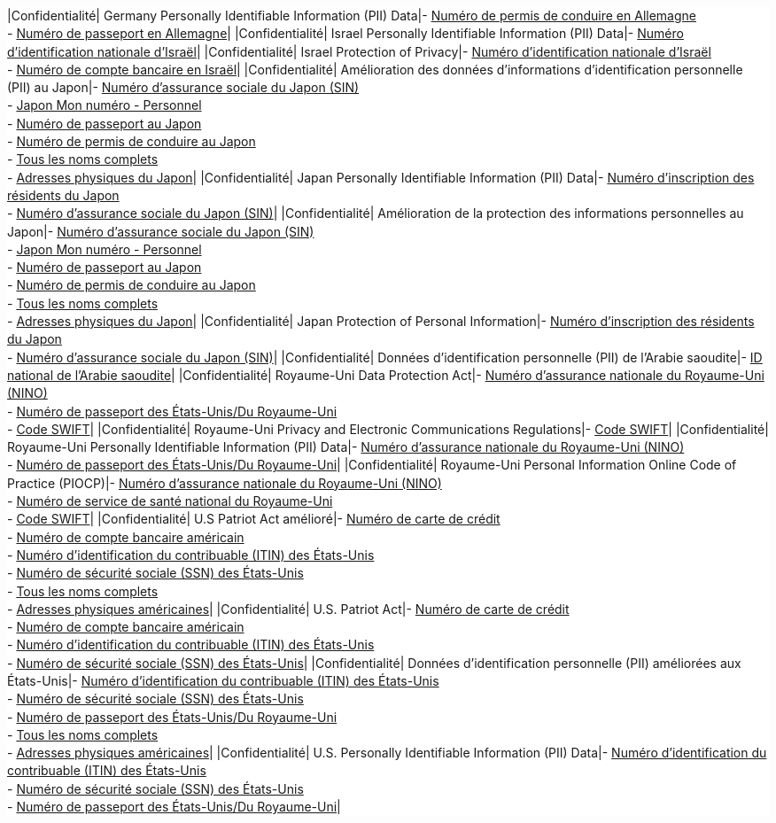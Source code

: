 |Confidentialité| Germany Personally Identifiable Information (PII) Data|- [Numéro de permis de conduire en Allemagne](sit-defn-germany-drivers-license-number.md) </br> - [Numéro de passeport en Allemagne](sit-defn-germany-passport-number.md)| 
|Confidentialité| Israel Personally Identifiable Information (PII) Data|- [Numéro d’identification nationale d’Israël](sit-defn-israel-national-identification-number.md)| 
|Confidentialité| Israel Protection of Privacy|- [Numéro d’identification nationale d’Israël](sit-defn-israel-national-identification-number.md)</br> - [Numéro de compte bancaire en Israël](sit-defn-israel-bank-account-number.md)|
|Confidentialité| Amélioration des données d’informations d’identification personnelle (PII) au Japon|- [Numéro d’assurance sociale du Japon (SIN)](sit-defn-japan-social-insurance-number.md)</br> - [Japon Mon numéro - Personnel](sit-defn-japan-my-number-personal.md)</br> - [Numéro de passeport au Japon](sit-defn-japan-passport-number.md)</br> - [Numéro de permis de conduire au Japon](sit-defn-japan-drivers-license-number.md)</br> - [Tous les noms complets](sit-defn-all-full-names.md)</br> - [Adresses physiques du Japon](sit-defn-all-physical-addresses.md)|
|Confidentialité| Japan Personally Identifiable Information (PII) Data|- [Numéro d’inscription des résidents du Japon](sit-defn-japan-resident-registration-number.md) </br> - [Numéro d’assurance sociale du Japon (SIN)](sit-defn-japan-social-insurance-number.md)|
|Confidentialité| Amélioration de la protection des informations personnelles au Japon|- [Numéro d’assurance sociale du Japon (SIN)](sit-defn-japan-social-insurance-number.md) </br> - [Japon Mon numéro - Personnel](sit-defn-japan-my-number-personal.md)</br> - [Numéro de passeport au Japon](sit-defn-japan-passport-number.md) </br> - [Numéro de permis de conduire au Japon](sit-defn-japan-drivers-license-number.md)</br> - [Tous les noms complets](sit-defn-all-full-names.md)</br> - [Adresses physiques du Japon](sit-defn-all-physical-addresses.md)|
|Confidentialité| Japan Protection of Personal Information|- [Numéro d’inscription des résidents du Japon](sit-defn-japan-resident-registration-number.md)</br> - [Numéro d’assurance sociale du Japon (SIN)](sit-defn-japan-social-insurance-number.md)|
|Confidentialité| Données d’identification personnelle (PII) de l’Arabie saoudite|- [ID national de l’Arabie saoudite](sit-defn-saudi-arabia-national-id.md)|
|Confidentialité| Royaume-Uni Data Protection Act|- [Numéro d’assurance nationale du Royaume-Uni (NINO)](sit-defn-uk-national-insurance-number.md) </br> - [Numéro de passeport des États-Unis/Du Royaume-Uni](sit-defn-us-uk-passport-number.md) </br> - [Code SWIFT](sit-defn-swift-code.md)|
|Confidentialité| Royaume-Uni Privacy and Electronic Communications Regulations|- [Code SWIFT](sit-defn-swift-code.md)|
|Confidentialité| Royaume-Uni Personally Identifiable Information (PII) Data|- [Numéro d’assurance nationale du Royaume-Uni (NINO)](sit-defn-uk-national-insurance-number.md) </br> - [Numéro de passeport des États-Unis/Du Royaume-Uni](sit-defn-us-uk-passport-number.md)|
|Confidentialité| Royaume-Uni Personal Information Online Code of Practice (PIOCP)|- [Numéro d’assurance nationale du Royaume-Uni (NINO)](sit-defn-uk-national-insurance-number.md) </br> - [Numéro de service de santé national du Royaume-Uni](sit-defn-uk-national-health-service-number.md) </br> - [Code SWIFT](sit-defn-swift-code.md)|
|Confidentialité| U.S Patriot Act amélioré|- [Numéro de carte de crédit](sit-defn-credit-card-number.md) </br> - [Numéro de compte bancaire américain](sit-defn-us-bank-account-number.md)</br> - [Numéro d’identification du contribuable (ITIN) des États-Unis](sit-defn-us-individual-taxpayer-identification-number.md)  </br> - [Numéro de sécurité sociale (SSN) des États-Unis](sit-defn-us-social-security-number.md)</br> - [Tous les noms complets](sit-defn-all-full-names.md)</br> - [Adresses physiques américaines](sit-defn-us-physical-addresses.md)|
|Confidentialité| U.S. Patriot Act|- [Numéro de carte de crédit](sit-defn-credit-card-number.md) </br> - [Numéro de compte bancaire américain](sit-defn-us-bank-account-number.md)</br> - [Numéro d’identification du contribuable (ITIN) des États-Unis](sit-defn-us-individual-taxpayer-identification-number.md)  </br> - [Numéro de sécurité sociale (SSN) des États-Unis](sit-defn-us-social-security-number.md)|
|Confidentialité| Données d’identification personnelle (PII) améliorées aux États-Unis|- [Numéro d’identification du contribuable (ITIN) des États-Unis](sit-defn-us-individual-taxpayer-identification-number.md)  </br> - [Numéro de sécurité sociale (SSN) des États-Unis](sit-defn-us-social-security-number.md)</br> - [Numéro de passeport des États-Unis/Du Royaume-Uni](sit-defn-us-uk-passport-number.md)</br> - [Tous les noms complets](sit-defn-all-full-names.md)</br> - [Adresses physiques américaines](sit-defn-us-physical-addresses.md)|
|Confidentialité| U.S. Personally Identifiable Information (PII) Data|- [Numéro d’identification du contribuable (ITIN) des États-Unis](sit-defn-us-individual-taxpayer-identification-number.md)  </br> - [Numéro de sécurité sociale (SSN) des États-Unis](sit-defn-us-social-security-number.md)</br> - [Numéro de passeport des États-Unis/Du Royaume-Uni](sit-defn-us-uk-passport-number.md)|